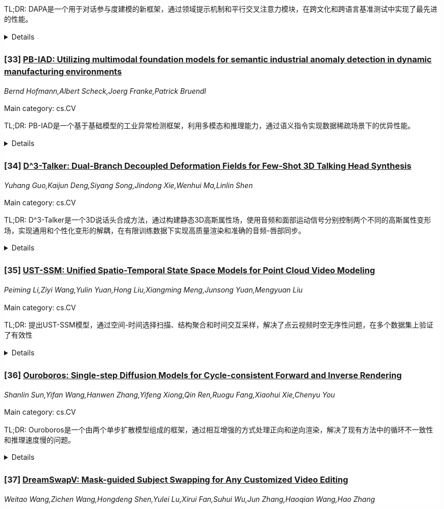 TL;DR: DAPA是一个用于对话参与度建模的新框架，通过领域提示机制和平行交叉注意力模块，在跨文化和跨语言基准测试中实现了最先进的性能。


<details><summary>Details</summary></details>


### [33] [PB-IAD: Utilizing multimodal foundation models for semantic industrial anomaly detection in dynamic manufacturing environments](https://arxiv.org/abs/2508.14504)
*Bernd Hofmann,Albert Scheck,Joerg Franke,Patrick Bruendl*

Main category: cs.CV

TL;DR: PB-IAD是一个基于基础模型的工业异常检测框架，利用多模态和推理能力，通过语义指令实现数据稀疏场景下的优异性能。


<details><summary>Details</summary></details>


### [34] [D^3-Talker: Dual-Branch Decoupled Deformation Fields for Few-Shot 3D Talking Head Synthesis](https://arxiv.org/abs/2508.14449)
*Yuhang Guo,Kaijun Deng,Siyang Song,Jindong Xie,Wenhui Ma,Linlin Shen*

Main category: cs.CV

TL;DR: D^3-Talker是一个3D说话头合成方法，通过构建静态3D高斯属性场，使用音频和面部运动信号分别控制两个不同的高斯属性变形场，实现通用和个性化变形的解耦，在有限训练数据下实现高质量渲染和准确的音频-唇部同步。


<details><summary>Details</summary></details>


### [35] [UST-SSM: Unified Spatio-Temporal State Space Models for Point Cloud Video Modeling](https://arxiv.org/abs/2508.14604)
*Peiming Li,Ziyi Wang,Yulin Yuan,Hong Liu,Xiangming Meng,Junsong Yuan,Mengyuan Liu*

Main category: cs.CV

TL;DR: 提出UST-SSM模型，通过空间-时间选择扫描、结构聚合和时间交互采样，解决了点云视频时空无序性问题，在多个数据集上验证了有效性


<details><summary>Details</summary></details>


### [36] [Ouroboros: Single-step Diffusion Models for Cycle-consistent Forward and Inverse Rendering](https://arxiv.org/abs/2508.14461)
*Shanlin Sun,Yifan Wang,Hanwen Zhang,Yifeng Xiong,Qin Ren,Ruogu Fang,Xiaohui Xie,Chenyu You*

Main category: cs.CV

TL;DR: Ouroboros是一个由两个单步扩散模型组成的框架，通过相互增强的方式处理正向和逆向渲染，解决了现有方法中的循环不一致性和推理速度慢的问题。


<details><summary>Details</summary></details>


### [37] [DreamSwapV: Mask-guided Subject Swapping for Any Customized Video Editing](https://arxiv.org/abs/2508.14465)
*Weitao Wang,Zichen Wang,Hongdeng Shen,Yulei Lu,Xirui Fan,Suhui Wu,Jun Zhang,Haoqian Wang,Hao Zhang*

